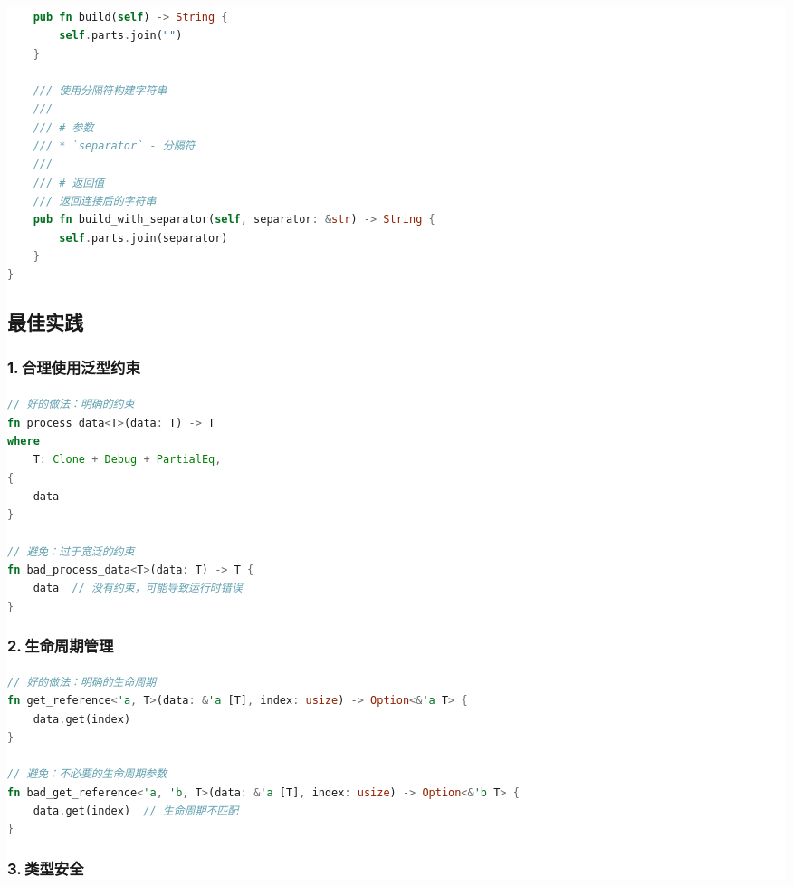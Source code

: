 ```rust
    pub fn build(self) -> String {
        self.parts.join("")
    }

    /// 使用分隔符构建字符串
    /// 
    /// # 参数
    /// * `separator` - 分隔符
    /// 
    /// # 返回值
    /// 返回连接后的字符串
    pub fn build_with_separator(self, separator: &str) -> String {
        self.parts.join(separator)
    }
}
```

## 最佳实践

### 1. 合理使用泛型约束

```rust
// 好的做法：明确的约束
fn process_data<T>(data: T) -> T
where
    T: Clone + Debug + PartialEq,
{
    data
}

// 避免：过于宽泛的约束
fn bad_process_data<T>(data: T) -> T {
    data  // 没有约束，可能导致运行时错误
}
```

### 2. 生命周期管理

```rust
// 好的做法：明确的生命周期
fn get_reference<'a, T>(data: &'a [T], index: usize) -> Option<&'a T> {
    data.get(index)
}

// 避免：不必要的生命周期参数
fn bad_get_reference<'a, 'b, T>(data: &'a [T], index: usize) -> Option<&'b T> {
    data.get(index)  // 生命周期不匹配
}
```

### 3. 类型安全
